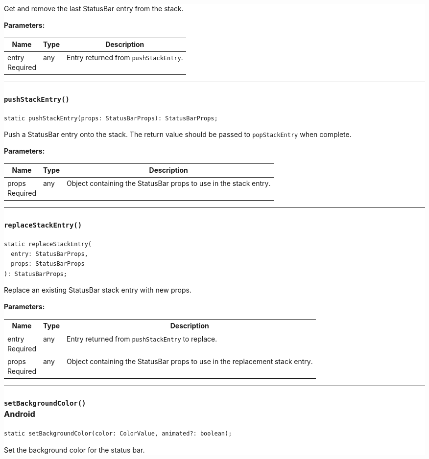 Get and remove the last StatusBar entry from the stack.

**Parameters:**

| Name                                                   | Type | Description                           |
| ------------------------------------------------------ | ---- | ------------------------------------- |
| entry <div class="label basic required">Required</div> | any  | Entry returned from `pushStackEntry`. |

---

### `pushStackEntry()`

```tsx
static pushStackEntry(props: StatusBarProps): StatusBarProps;
```

Push a StatusBar entry onto the stack. The return value should be passed to `popStackEntry` when complete.

**Parameters:**

| Name                                                   | Type | Description                                                      |
| ------------------------------------------------------ | ---- | ---------------------------------------------------------------- |
| props <div class="label basic required">Required</div> | any  | Object containing the StatusBar props to use in the stack entry. |

---

### `replaceStackEntry()`

```tsx
static replaceStackEntry(
  entry: StatusBarProps,
  props: StatusBarProps
): StatusBarProps;
```

Replace an existing StatusBar stack entry with new props.

**Parameters:**

| Name                                                   | Type | Description                                                                  |
| ------------------------------------------------------ | ---- | ---------------------------------------------------------------------------- |
| entry <div class="label basic required">Required</div> | any  | Entry returned from `pushStackEntry` to replace.                             |
| props <div class="label basic required">Required</div> | any  | Object containing the StatusBar props to use in the replacement stack entry. |

---

### `setBackgroundColor()` <div class="label android">Android</div>

```tsx
static setBackgroundColor(color: ColorValue, animated?: boolean);
```

Set the background color for the status bar.
